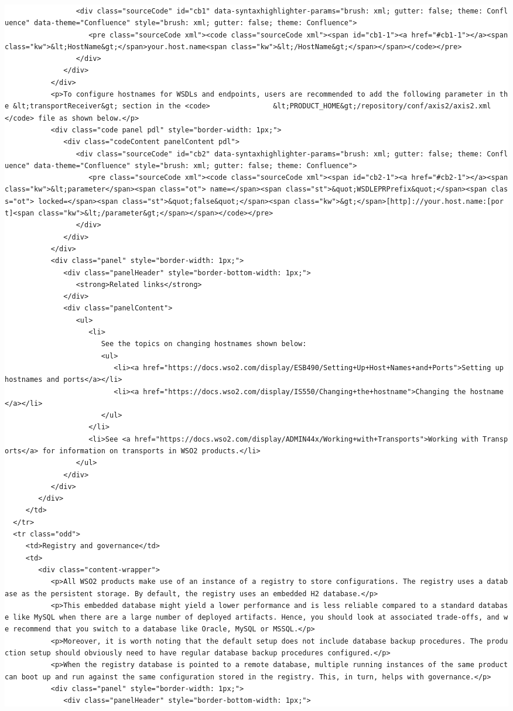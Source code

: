                      <div class="sourceCode" id="cb1" data-syntaxhighlighter-params="brush: xml; gutter: false; theme: Confluence" data-theme="Confluence" style="brush: xml; gutter: false; theme: Confluence">
                        <pre class="sourceCode xml"><code class="sourceCode xml"><span id="cb1-1"><a href="#cb1-1"></a><span class="kw">&lt;HostName&gt;</span>your.host.name<span class="kw">&lt;/HostName&gt;</span></span></code></pre>
                     </div>
                  </div>
               </div>
               <p>To configure hostnames for WSDLs and endpoints, users are recommended to add the following parameter in the &lt;transportReceiver&gt; section in the <code>               &lt;PRODUCT_HOME&gt;/repository/conf/axis2/axis2.xml              </code> file as shown below.</p>
               <div class="code panel pdl" style="border-width: 1px;">
                  <div class="codeContent panelContent pdl">
                     <div class="sourceCode" id="cb2" data-syntaxhighlighter-params="brush: xml; gutter: false; theme: Confluence" data-theme="Confluence" style="brush: xml; gutter: false; theme: Confluence">
                        <pre class="sourceCode xml"><code class="sourceCode xml"><span id="cb2-1"><a href="#cb2-1"></a><span class="kw">&lt;parameter</span><span class="ot"> name=</span><span class="st">&quot;WSDLEPRPrefix&quot;</span><span class="ot"> locked=</span><span class="st">&quot;false&quot;</span><span class="kw">&gt;</span>[http]://your.host.name:[port]<span class="kw">&lt;/parameter&gt;</span></span></code></pre>
                     </div>
                  </div>
               </div>
               <div class="panel" style="border-width: 1px;">
                  <div class="panelHeader" style="border-bottom-width: 1px;">
                     <strong>Related links</strong>
                  </div>
                  <div class="panelContent">
                     <ul>
                        <li>
                           See the topics on changing hostnames shown below:
                           <ul>
                              <li><a href="https://docs.wso2.com/display/ESB490/Setting+Up+Host+Names+and+Ports">Setting up hostnames and ports</a></li>
                              <li><a href="https://docs.wso2.com/display/IS550/Changing+the+hostname">Changing the hostname</a></li>
                           </ul>
                        </li>
                        <li>See <a href="https://docs.wso2.com/display/ADMIN44x/Working+with+Transports">Working with Transports</a> for information on transports in WSO2 products.</li>
                     </ul>
                  </div>
               </div>
            </div>
         </td>
      </tr>
      <tr class="odd">
         <td>Registry and governance</td>
         <td>
            <div class="content-wrapper">
               <p>All WSO2 products make use of an instance of a registry to store configurations. The registry uses a database as the persistent storage. By default, the registry uses an embedded H2 database.</p>
               <p>This embedded database might yield a lower performance and is less reliable compared to a standard database like MySQL when there are a large number of deployed artifacts. Hence, you should look at associated trade-offs, and we recommend that you switch to a database like Oracle, MySQL or MSSQL.</p>
               <p>Moreover, it is worth noting that the default setup does not include database backup procedures. The production setup should obviously need to have regular database backup procedures configured.</p>
               <p>When the registry database is pointed to a remote database, multiple running instances of the same product can boot up and run against the same configuration stored in the registry. This, in turn, helps with governance.</p>
               <div class="panel" style="border-width: 1px;">
                  <div class="panelHeader" style="border-bottom-width: 1px;">